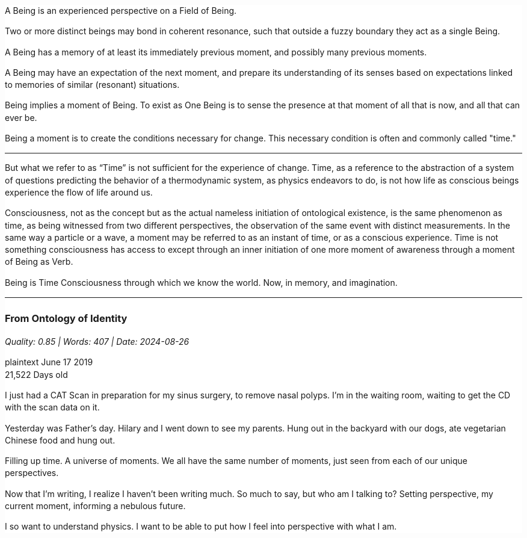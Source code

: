
A Being is an experienced perspective on a Field of Being.

Two or more distinct beings may bond in coherent resonance, such that outside a fuzzy boundary they act as a single Being.

A Being has a memory of at least its immediately previous moment, and possibly many previous moments.

A Being may have an expectation of the next moment, and prepare its understanding of its senses based on expectations linked to memories of similar (resonant) situations.

Being implies a moment of Being. To exist as One Being is to sense the presence at that moment of all that is now, and all that can ever be.

Being a moment is to create the conditions necessary for change. This necessary condition is often and commonly called "time."


---


But what we refer to as “Time” is not sufficient for the experience of change. Time, as a reference to the abstraction of a system of questions predicting the behavior of a thermodynamic system, as physics endeavors to do, is not how life as conscious beings experience the flow of life around us. 

Consciousness, not as the concept but as the actual nameless initiation of ontological existence, is the same phenomenon as time, as being witnessed from two different perspectives, the observation of the same event with distinct measurements. In the same way a particle or a wave, a moment may be referred to as an instant of time, or as a conscious experience. Time is not something consciousness has access to except through an inner initiation of one more moment of awareness through a moment of Being as Verb.

Being is Time Consciousness through which we know the world. Now, in memory, and imagination.


---



### From Ontology of Identity

*Quality: 0.85 | Words: 407 | Date: 2024-08-26*

plaintext
June 17 2019  
21,522 Days old

I just had a CAT Scan in preparation for my sinus surgery, to remove nasal polyps. I’m in the waiting room, waiting to get the CD with the scan data on it. 

Yesterday was Father’s day. Hilary and I went down to see my parents. Hung out in the backyard with our dogs, ate vegetarian Chinese food and hung out.

Filling up time. A universe of moments. We all have the same number of moments, just seen from each of our unique perspectives.

Now that I’m writing, I realize I haven’t been writing much. So much to say, but who am I talking to? Setting perspective, my current moment, informing a nebulous future.

I so want to understand physics. I want to be able to put how I feel into perspective with what I am.
